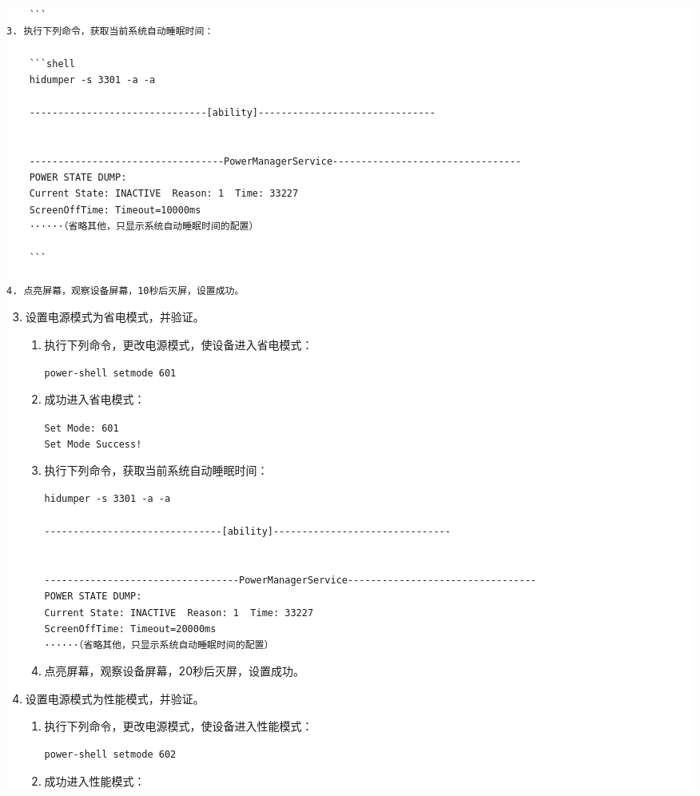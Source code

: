         ```
    3. 执行下列命令，获取当前系统自动睡眠时间：

        ```shell
        hidumper -s 3301 -a -a

        -------------------------------[ability]-------------------------------


        ----------------------------------PowerManagerService---------------------------------
        POWER STATE DUMP:
        Current State: INACTIVE  Reason: 1  Time: 33227
        ScreenOffTime: Timeout=10000ms
        ······（省略其他，只显示系统自动睡眠时间的配置）

        ```

    4. 点亮屏幕，观察设备屏幕，10秒后灭屏，设置成功。

3. 设置电源模式为省电模式，并验证。

    1. 执行下列命令，更改电源模式，使设备进入省电模式：

        ```shell
        power-shell setmode 601
        ```    

    2. 成功进入省电模式：

        ```shell
        Set Mode: 601
        Set Mode Success!

        ```
    3. 执行下列命令，获取当前系统自动睡眠时间：

        ```shell
        hidumper -s 3301 -a -a

        -------------------------------[ability]-------------------------------


        ----------------------------------PowerManagerService---------------------------------
        POWER STATE DUMP:
        Current State: INACTIVE  Reason: 1  Time: 33227
        ScreenOffTime: Timeout=20000ms
        ······（省略其他，只显示系统自动睡眠时间的配置）

        ```

    4. 点亮屏幕，观察设备屏幕，20秒后灭屏，设置成功。

4. 设置电源模式为性能模式，并验证。

    1. 执行下列命令，更改电源模式，使设备进入性能模式：

        ```shell
        power-shell setmode 602
        ```    

    2. 成功进入性能模式：
